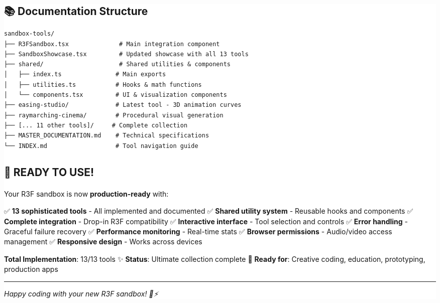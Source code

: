## 📚 **Documentation Structure**

```
sandbox-tools/
├── R3FSandbox.tsx              # Main integration component
├── SandboxShowcase.tsx         # Updated showcase with all 13 tools
├── shared/                     # Shared utilities & components
│   ├── index.ts               # Main exports
│   ├── utilities.ts           # Hooks & math functions
│   └── components.tsx         # UI & visualization components
├── easing-studio/             # Latest tool - 3D animation curves
├── raymarching-cinema/        # Procedural visual generation
├── [... 11 other tools]/     # Complete collection
├── MASTER_DOCUMENTATION.md    # Technical specifications
└── INDEX.md                   # Tool navigation guide
```

## 🎉 **READY TO USE!**

Your R3F sandbox is now **production-ready** with:

✅ **13 sophisticated tools** - All implemented and documented
✅ **Shared utility system** - Reusable hooks and components
✅ **Complete integration** - Drop-in R3F compatibility
✅ **Interactive interface** - Tool selection and controls
✅ **Error handling** - Graceful failure recovery
✅ **Performance monitoring** - Real-time stats
✅ **Browser permissions** - Audio/video access management
✅ **Responsive design** - Works across devices

**Total Implementation**: 13/13 tools ✨
**Status**: Ultimate collection complete 🚀
**Ready for**: Creative coding, education, prototyping, production apps

---

*Happy coding with your new R3F sandbox! 🎨⚡*
